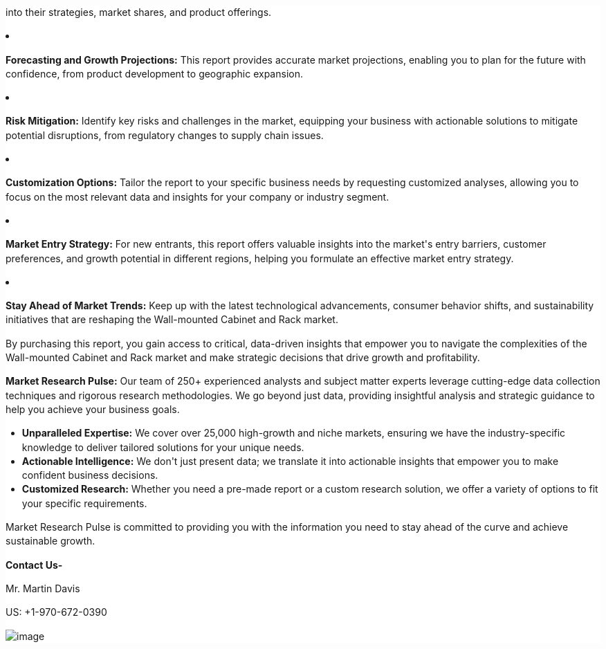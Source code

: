into their strategies, market shares, and product offerings.</p></li><li><p><strong>Forecasting and Growth Projections:</strong> This report provides accurate market projections, enabling you to plan for the future with confidence, from product development to geographic expansion.</p></li><li><p><strong>Risk Mitigation:</strong> Identify key risks and challenges in the market, equipping your business with actionable solutions to mitigate potential disruptions, from regulatory changes to supply chain issues.</p></li><li><p><strong>Customization Options:</strong> Tailor the report to your specific business needs by requesting customized analyses, allowing you to focus on the most relevant data and insights for your company or industry segment.</p></li><li><p><strong>Market Entry Strategy:</strong> For new entrants, this report offers valuable insights into the market's entry barriers, customer preferences, and growth potential in different regions, helping you formulate an effective market entry strategy.</p></li><li><p><strong>Stay Ahead of Market Trends:</strong> Keep up with the latest technological advancements, consumer behavior shifts, and sustainability initiatives that are reshaping the Wall-mounted Cabinet and Rack market.</p></li></ol><p>By purchasing this report, you gain access to critical, data-driven insights that empower you to navigate the complexities of the Wall-mounted Cabinet and Rack market and make strategic decisions that drive growth and profitability.</p><p><strong>Market Research Pulse:</strong>&nbsp;Our team of 250+ experienced analysts and subject matter experts leverage cutting-edge data collection techniques and rigorous research methodologies. We go beyond just data, providing insightful analysis and strategic guidance to help you achieve your business goals.</p><ul><li><strong>Unparalleled Expertise:</strong>&nbsp;We cover over 25,000 high-growth and niche markets, ensuring we have the industry-specific knowledge to deliver tailored solutions for your unique needs.</li><li><strong>Actionable Intelligence:</strong>&nbsp;We don't just present data; we translate it into actionable insights that empower you to make confident business decisions.</li><li><strong>Customized Research:</strong>&nbsp;Whether you need a pre-made report or a custom research solution, we offer a variety of options to fit your specific requirements.</li></ul><p>Market Research Pulse is committed to providing you with the information you need to stay ahead of the curve and achieve sustainable growth.</p><p><strong>Contact Us-</strong></p><p>Mr. Martin Davis</p><p>US: +1-970-672-0390</p>
![image](https://github.com/user-attachments/assets/2b9a745c-3e00-419f-b270-5826713f47cf)
